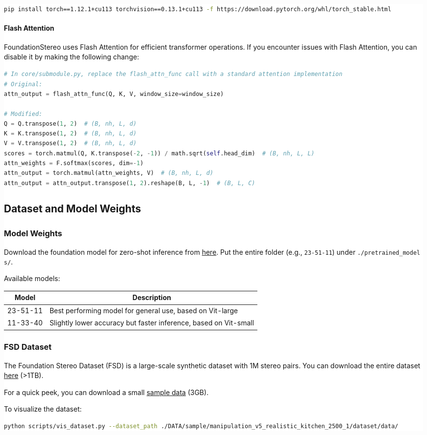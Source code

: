 ```bash
pip install torch==1.12.1+cu113 torchvision==0.13.1+cu113 -f https://download.pytorch.org/whl/torch_stable.html
```

#### Flash Attention

FoundationStereo uses Flash Attention for efficient transformer operations. If you encounter issues with Flash Attention, you can disable it by making the following change:

```python
# In core/submodule.py, replace the flash_attn_func call with a standard attention implementation
# Original:
attn_output = flash_attn_func(Q, K, V, window_size=window_size)

# Modified:
Q = Q.transpose(1, 2)  # (B, nh, L, d)
K = K.transpose(1, 2)  # (B, nh, L, d)
V = V.transpose(1, 2)  # (B, nh, L, d)
scores = torch.matmul(Q, K.transpose(-2, -1)) / math.sqrt(self.head_dim)  # (B, nh, L, L)
attn_weights = F.softmax(scores, dim=-1)
attn_output = torch.matmul(attn_weights, V)  # (B, nh, L, d)
attn_output = attn_output.transpose(1, 2).reshape(B, L, -1)  # (B, L, C)
```

## Dataset and Model Weights

### Model Weights

Download the foundation model for zero-shot inference from [here](https://drive.google.com/drive/folders/1VhPebc_mMxWKccrv7pdQLTvXYVcLYpsf?usp=sharing). Put the entire folder (e.g., `23-51-11`) under `./pretrained_models/`.

Available models:

| Model | Description |
| ----- | ----------- |
| 23-51-11 | Best performing model for general use, based on Vit-large |
| 11-33-40 | Slightly lower accuracy but faster inference, based on Vit-small |

### FSD Dataset

The Foundation Stereo Dataset (FSD) is a large-scale synthetic dataset with 1M stereo pairs. You can download the entire dataset [here](https://drive.google.com/drive/folders/1YdC2a0_KTZ9xix_HyqNMPCrClpm0-XFU?usp=sharing) (>1TB).

For a quick peek, you can download a small [sample data](https://drive.google.com/file/d/1dJwK5x8xsaCazz5xPGJ2OKFIWrd9rQT5/view?usp=drive_link) (3GB).

To visualize the dataset:

```bash
python scripts/vis_dataset.py --dataset_path ./DATA/sample/manipulation_v5_realistic_kitchen_2500_1/dataset/data/
```
